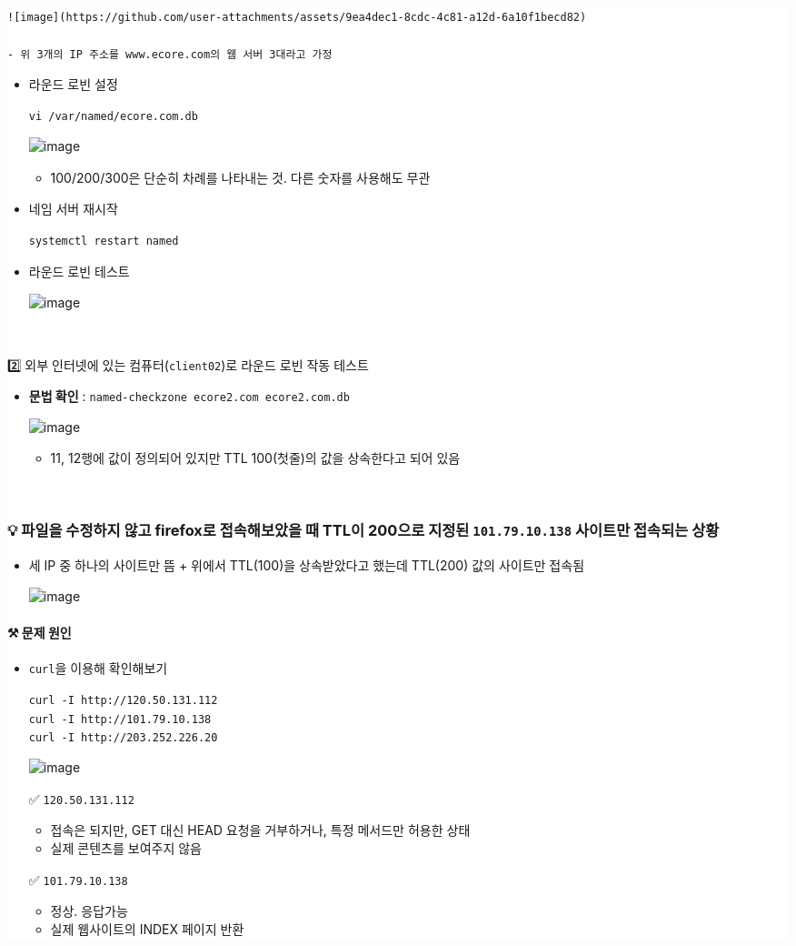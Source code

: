     ![image](https://github.com/user-attachments/assets/9ea4dec1-8cdc-4c81-a12d-6a10f1becd82)

    - 위 3개의 IP 주소를 www.ecore.com의 웹 서버 3대라고 가정

- 라운드 로빈 설정
  ```
  vi /var/named/ecore.com.db
  ```

  ![image](https://github.com/user-attachments/assets/fe95e900-0ccb-49ba-9d3f-86f0f24bfdeb)

    - 100/200/300은 단순히 차례를 나타내는 것. 다른 숫자를 사용해도 무관

- 네임 서버 재시작
  ```
  systemctl restart named
  ```

- 라운드 로빈 테스트

    ![image](https://github.com/user-attachments/assets/d80071c7-5de7-4489-8027-a6065b747dd2)

<br>

2️⃣ 외부 인터넷에 있는 컴퓨터(`client02`)로 라운드 로빈 작동 테스트
- **문법 확인** : `named-checkzone ecore2.com ecore2.com.db`

     ![image](https://github.com/user-attachments/assets/27283e23-c965-4fd5-910e-5ffcd87dcbe1)

    - 11, 12행에 값이 정의되어 있지만 TTL 100(첫줄)의 값을 상속한다고 되어 있음

<br>

### 💡 파일을 수정하지 않고 firefox로 접속해보았을 때 TTL이 200으로 지정된 `101.79.10.138` 사이트만 접속되는 상황
- 세 IP 중 하나의 사이트만 뜸 + 위에서 TTL(100)을 상속받았다고 했는데 TTL(200) 값의 사이트만 접속됨

  ![image](https://github.com/user-attachments/assets/209f82a9-184c-4892-8f13-90e53fb1c363)

#### ⚒️ 문제 원인
  - `curl`을 이용해 확인해보기
    ```
    curl -I http://120.50.131.112
    curl -I http://101.79.10.138
    curl -I http://203.252.226.20
    ```
    
     ![image](https://github.com/user-attachments/assets/b1416b43-9e5c-4252-b1b0-eec5a11c8d57)

      ✅ `120.50.131.112`
    - 접속은 되지만, GET 대신 HEAD 요청을 거부하거나, 특정 메서드만 허용한 상태
    - 실제 콘텐츠를 보여주지 않음

    ✅ `101.79.10.138`
    - 정상. 응답가능
    - 실제 웹사이트의 INDEX 페이지 반환
